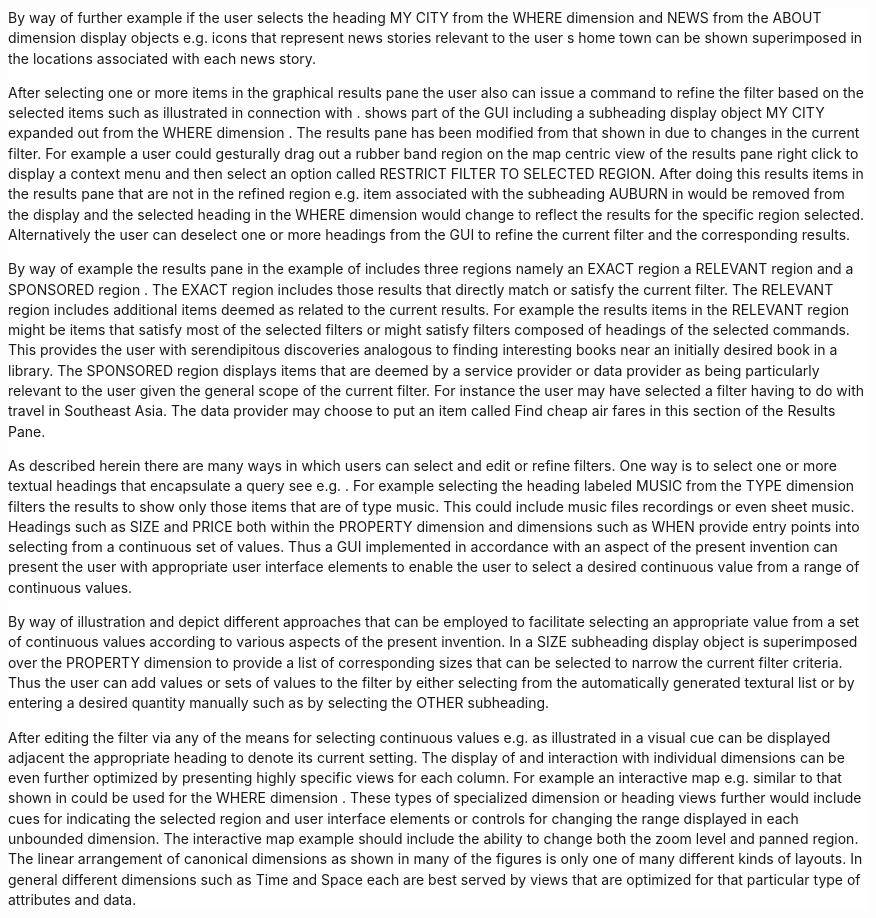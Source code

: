 By way of further example if the user selects the heading MY CITY from the WHERE dimension and NEWS from the ABOUT dimension display objects e.g. icons that represent news stories relevant to the user s home town can be shown superimposed in the locations associated with each news story.

After selecting one or more items in the graphical results pane the user also can issue a command to refine the filter based on the selected items such as illustrated in connection with . shows part of the GUI including a subheading display object MY CITY expanded out from the WHERE dimension . The results pane has been modified from that shown in due to changes in the current filter. For example a user could gesturally drag out a rubber band region on the map centric view of the results pane right click to display a context menu and then select an option called RESTRICT FILTER TO SELECTED REGION. After doing this results items in the results pane that are not in the refined region e.g. item associated with the subheading AUBURN in would be removed from the display and the selected heading in the WHERE dimension would change to reflect the results for the specific region selected. Alternatively the user can deselect one or more headings from the GUI to refine the current filter and the corresponding results.

By way of example the results pane in the example of includes three regions namely an EXACT region a RELEVANT region and a SPONSORED region . The EXACT region includes those results that directly match or satisfy the current filter. The RELEVANT region includes additional items deemed as related to the current results. For example the results items in the RELEVANT region might be items that satisfy most of the selected filters or might satisfy filters composed of headings of the selected commands. This provides the user with serendipitous discoveries analogous to finding interesting books near an initially desired book in a library. The SPONSORED region displays items that are deemed by a service provider or data provider as being particularly relevant to the user given the general scope of the current filter. For instance the user may have selected a filter having to do with travel in Southeast Asia. The data provider may choose to put an item called Find cheap air fares in this section of the Results Pane.

As described herein there are many ways in which users can select and edit or refine filters. One way is to select one or more textual headings that encapsulate a query see e.g. . For example selecting the heading labeled MUSIC from the TYPE dimension filters the results to show only those items that are of type music. This could include music files recordings or even sheet music. Headings such as SIZE and PRICE both within the PROPERTY dimension and dimensions such as WHEN provide entry points into selecting from a continuous set of values. Thus a GUI implemented in accordance with an aspect of the present invention can present the user with appropriate user interface elements to enable the user to select a desired continuous value from a range of continuous values.

By way of illustration and depict different approaches that can be employed to facilitate selecting an appropriate value from a set of continuous values according to various aspects of the present invention. In a SIZE subheading display object is superimposed over the PROPERTY dimension to provide a list of corresponding sizes that can be selected to narrow the current filter criteria. Thus the user can add values or sets of values to the filter by either selecting from the automatically generated textural list or by entering a desired quantity manually such as by selecting the OTHER subheading.

After editing the filter via any of the means for selecting continuous values e.g. as illustrated in a visual cue can be displayed adjacent the appropriate heading to denote its current setting. The display of and interaction with individual dimensions can be even further optimized by presenting highly specific views for each column. For example an interactive map e.g. similar to that shown in could be used for the WHERE dimension . These types of specialized dimension or heading views further would include cues for indicating the selected region and user interface elements or controls for changing the range displayed in each unbounded dimension. The interactive map example should include the ability to change both the zoom level and panned region. The linear arrangement of canonical dimensions as shown in many of the figures is only one of many different kinds of layouts. In general different dimensions such as Time and Space each are best served by views that are optimized for that particular type of attributes and data.
